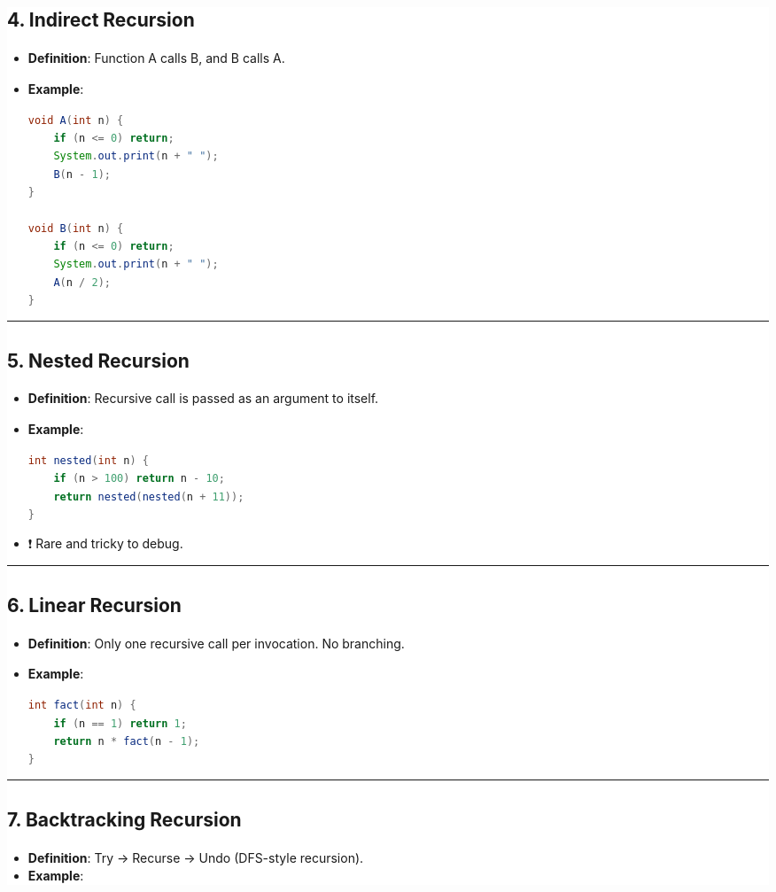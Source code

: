 
## 4. Indirect Recursion

* **Definition**: Function A calls B, and B calls A.
* **Example**:

  ```java
  void A(int n) {
      if (n <= 0) return;
      System.out.print(n + " ");
      B(n - 1);
  }

  void B(int n) {
      if (n <= 0) return;
      System.out.print(n + " ");
      A(n / 2);
  }
  ```

---

## 5. Nested Recursion

* **Definition**: Recursive call is passed as an argument to itself.
* **Example**:

  ```java
  int nested(int n) {
      if (n > 100) return n - 10;
      return nested(nested(n + 11));
  }
  ```
* ❗ Rare and tricky to debug.

---

## 6. Linear Recursion

* **Definition**: Only one recursive call per invocation. No branching.
* **Example**:

  ```java
  int fact(int n) {
      if (n == 1) return 1;
      return n * fact(n - 1);
  }
  ```

---

## 7. Backtracking Recursion

* **Definition**: Try → Recurse → Undo (DFS-style recursion).
* **Example**:
